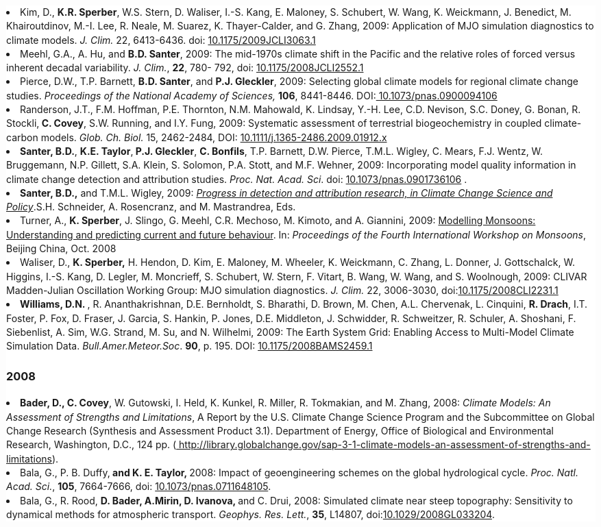 <li>Kim,  D., <strong>K.R. Sperber</strong>, W.S. Stern, D. Waliser, I.-S. Kang, E. Maloney, S. Schubert,  W. Wang, K. Weickmann, J. Benedict, M. Khairoutdinov, M.-I. Lee, R. Neale, M.    Suarez, K. Thayer-Calder, and G. Zhang, 2009: Application of MJO simulation   diagnostics to climate models. <i>J. Clim.</i> 22, 6413-6436. doi: <a href="http://dx.doi.org/10.1175/2009JCLI3063.1">10.1175/2009JCLI3063.1</a></li>
<li>Meehl, G.A., A. Hu, and <strong>B.D. Santer</strong>, 2009: The mid-1970s climate shift in the Pacific and the relative roles of forced versus inherent decadal variability. <i>J. Clim.</i>, <b>22</b>, 780- 792, doi: <a href="http://dx.doi.org/10.1175/2008JCLI2552.1">10.1175/2008JCLI2552.1</a></li>

<li>Pierce, D.W., T.P. Barnett, <strong>B.D. Santer</strong>, and <strong>P.J. Gleckler</strong>, 2009: Selecting global climate models for regional climate change studies. <em>Proceedings of the National Academy of Sciences,</em> <strong>106</strong>, 8441-8446. DOI:<a href="http://dx.doi.org/10.1073/pnas.0900094106"> 10.1073/pnas.0900094106</a></li>
<li>Randerson, J.T., F.M. Hoffman, P.E. Thornton, N.M. Mahowald, K. Lindsay, Y.-H. Lee, C.D.    Nevison, S.C. Doney, G. Bonan, R. Stockli,<strong> C. Covey</strong>, S.W. Running, and I.Y.  Fung, 2009: Systematic assessment of terrestrial biogeochemistry in coupled climate-carbon models. <i>Glob. Ch. Biol.</i> 15, 2462-2484, DOI: <a href="http://dx.doi.org/10.1111/j.1365-2486.2009.01912.x">10.1111/j.1365-2486.2009.01912.x</a></li>
<li><strong>Santer, B.D.</strong>, <strong>K.E. Taylor</strong>,<strong> P.J. Gleckler</strong>, <strong>C. Bonfils</strong>, T.P. Barnett, D.W. Pierce, T.M.L.  Wigley, C. Mears, F.J. Wentz, W. Bruggemann, N.P. Gillett, S.A. Klein, S. Solomon, P.A. Stott, and M.F. Wehner, 2009: Incorporating model quality information in climate change detection and attribution studies. <i>Proc. Nat. Acad. Sci</i>. doi: <a href="http://dx.doi.org/10.1073/pnas.0901736106">10.1073/pnas.0901736106</a> .
</li>
<li><strong>Santer, B.D.,</strong> and T.M.L. Wigley, 2009: <i style='mso-bidi-font-style:normal'><a href="http://www.image.ucar.edu/idag/Papers/PapersIDAGsubtask1.4/Schneider_bookchapDnA.pdf">Progress   in detection and attribution research, in Climate Change Science and Policy</a></i>.S.H. Schneider, A. Rosencranz, and M. Mastrandrea, Eds.</li>
<li>Turner, A., <strong>K. Sperber</strong>, J. Slingo, G. Meehl, C.R. Mechoso, M. Kimoto, and A. Giannini, 2009: <a href="http://www.atmos.ucla.edu/~mechoso/Modeling%20Monsoons%202009.doc">Modelling  Monsoons: Understanding and predicting current and future behaviour</a>. In: <i>Proceedings of the Fourth International  Workshop on Monsoons</i>, Beijing China, Oct. 2008</li>
<li> Waliser, D., <strong>K. Sperber,</strong> H. Hendon, D. Kim, E. Maloney, M. Wheeler, K. Weickmann, C. Zhang, L. Donner, J. Gottschalck, W. Higgins, I.-S. Kang, D. Legler, M. Moncrieff, S. Schubert, W. Stern, F.  Vitart, B. Wang, W. Wang, and S. Woolnough, 2009: CLIVAR Madden-Julian Oscillation Working Group: MJO simulation diagnostics. <i>J. Clim.</i> 22, 3006-3030, doi:<a href="http://dx.doi.org/10.1175/2008CLI2231.1">10.1175/2008CLI2231.1</a></li>
<li><strong>Williams, D.N. </strong> , R. Ananthakrishnan, D.E. Bernholdt, S. Bharathi, D. Brown, M. Chen, A.L.&nbsp;Chervenak, L. Cinquini, <strong>R. Drach</strong>, I.T. Foster, P. Fox, D.   Fraser, J. Garcia, S. Hankin, P. Jones,&nbsp;D.E. Middleton, J. Schwidder, R.  Schweitzer, R. Schuler, A. Shoshani, F. Siebenlist, A. Sim, W.G. Strand, M. Su,  and N. Wilhelmi, 2009: The Earth System Grid: Enabling Access to   Multi-Model&nbsp;Climate Simulation Data. <i>Bull.Amer.Meteor.Soc</i>.   <strong>90</strong>,  p. 195.  DOI: <a href="http://adsabs.harvard.edu/cgi-bin/nph-abs_connect?fforward=http://dx.doi.org/10.1175/2008BAMS2459.1">10.1175/2008BAMS2459.1</a></li> 


<h3> 2008 </h3>
<li><strong>Bader, D., C. Covey</strong>, W. Gutowski, I. Held, K. Kunkel, R. Miller, R. Tokmakian, and M. Zhang, 2008: <em>Climate Models: An Assessment of Strengths and Limitations</em>, A Report by the U.S. Climate Change Science Program and the Subcommittee on Global Change Research (Synthesis and Assessment Product 3.1). Department of Energy, Office of Biological and Environmental Research, Washington, D.C., 124 pp. (<a href="http://library.globalchange.gov/sap-3-1-climate-models-an-assessment-of-strengths-and-limitations"> http://library.globalchange.gov/sap-3-1-climate-models-an-assessment-of-strengths-and-limitations</a>).</li>
<li>Bala, G., P. B. Duffy,<strong> and K. E. Taylor, </strong>2008: Impact of geoengineering schemes on the global hydrological cycle. <em>Proc. Natl. Acad. Sci.</em>, <strong>105</strong>, 7664-7666, doi: <a href="http://dx.doi.org/10.1073/pnas.0711648105">10.1073/pnas.0711648105</a>. </li>
<li>Bala, G., R. Rood, <strong>D. Bader, A.Mirin, D. Ivanova, </strong>and C. Drui, 2008: Simulated climate near steep topography: Sensitivity to dynamical methods for atmospheric transport. <em>Geophys. Res. Lett.</em>, <strong>35</strong>, L14807, doi:<a href="http://dx.doi.org/10.1029/2008GL033204">10.1029/2008GL033204</a>.</li>